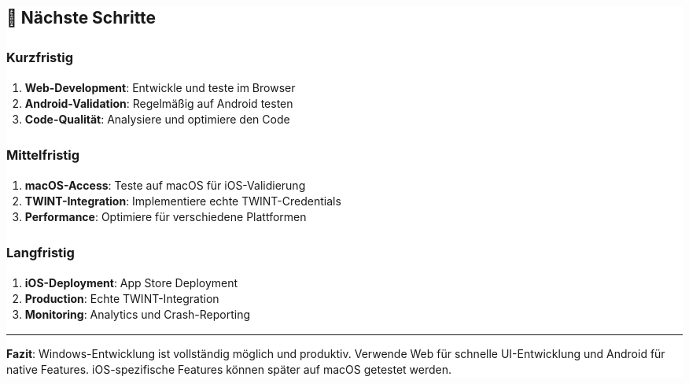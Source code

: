 ## 🔮 Nächste Schritte

### Kurzfristig
1. **Web-Development**: Entwickle und teste im Browser
2. **Android-Validation**: Regelmäßig auf Android testen
3. **Code-Qualität**: Analysiere und optimiere den Code

### Mittelfristig
1. **macOS-Access**: Teste auf macOS für iOS-Validierung
2. **TWINT-Integration**: Implementiere echte TWINT-Credentials
3. **Performance**: Optimiere für verschiedene Plattformen

### Langfristig
1. **iOS-Deployment**: App Store Deployment
2. **Production**: Echte TWINT-Integration
3. **Monitoring**: Analytics und Crash-Reporting

---

**Fazit**: Windows-Entwicklung ist vollständig möglich und produktiv. Verwende Web für schnelle UI-Entwicklung und Android für native Features. iOS-spezifische Features können später auf macOS getestet werden.

